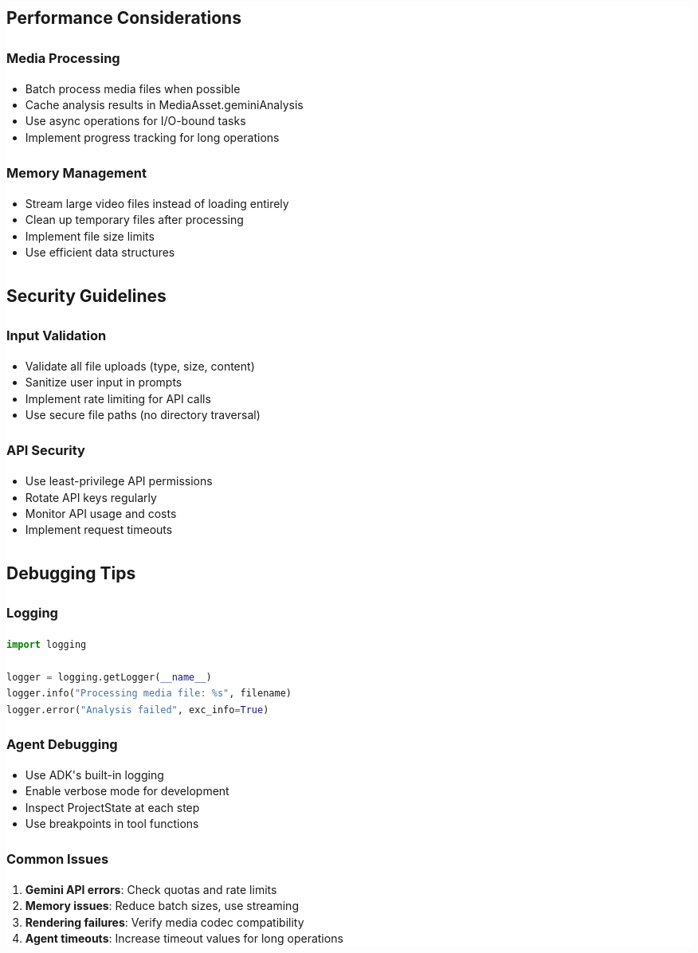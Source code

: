 ## Performance Considerations

### Media Processing
- Batch process media files when possible
- Cache analysis results in MediaAsset.geminiAnalysis
- Use async operations for I/O-bound tasks
- Implement progress tracking for long operations

### Memory Management
- Stream large video files instead of loading entirely
- Clean up temporary files after processing
- Implement file size limits
- Use efficient data structures

## Security Guidelines

### Input Validation
- Validate all file uploads (type, size, content)
- Sanitize user input in prompts
- Implement rate limiting for API calls
- Use secure file paths (no directory traversal)

### API Security
- Use least-privilege API permissions
- Rotate API keys regularly
- Monitor API usage and costs
- Implement request timeouts

## Debugging Tips

### Logging
```python
import logging

logger = logging.getLogger(__name__)
logger.info("Processing media file: %s", filename)
logger.error("Analysis failed", exc_info=True)
```

### Agent Debugging
- Use ADK's built-in logging
- Enable verbose mode for development
- Inspect ProjectState at each step
- Use breakpoints in tool functions

### Common Issues
1. **Gemini API errors**: Check quotas and rate limits
2. **Memory issues**: Reduce batch sizes, use streaming
3. **Rendering failures**: Verify media codec compatibility
4. **Agent timeouts**: Increase timeout values for long operations
